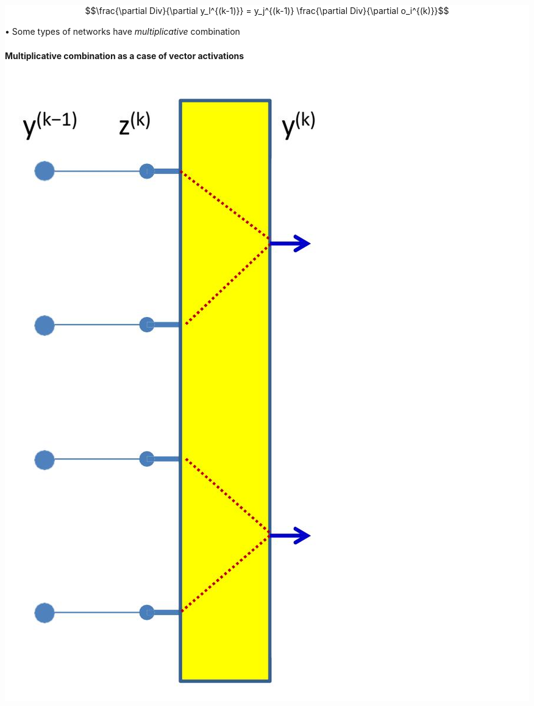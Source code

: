 $$\frac{\partial Div}{\partial y_l^{(k-1)}} = y_j^{(k-1)} \frac{\partial Div}{\partial o_i^{(k)}}$$

• Some types of networks have *multiplicative* combination

#### **Multiplicative combination as a case of vector activations**

![](_page_103_Figure_1.jpeg)

